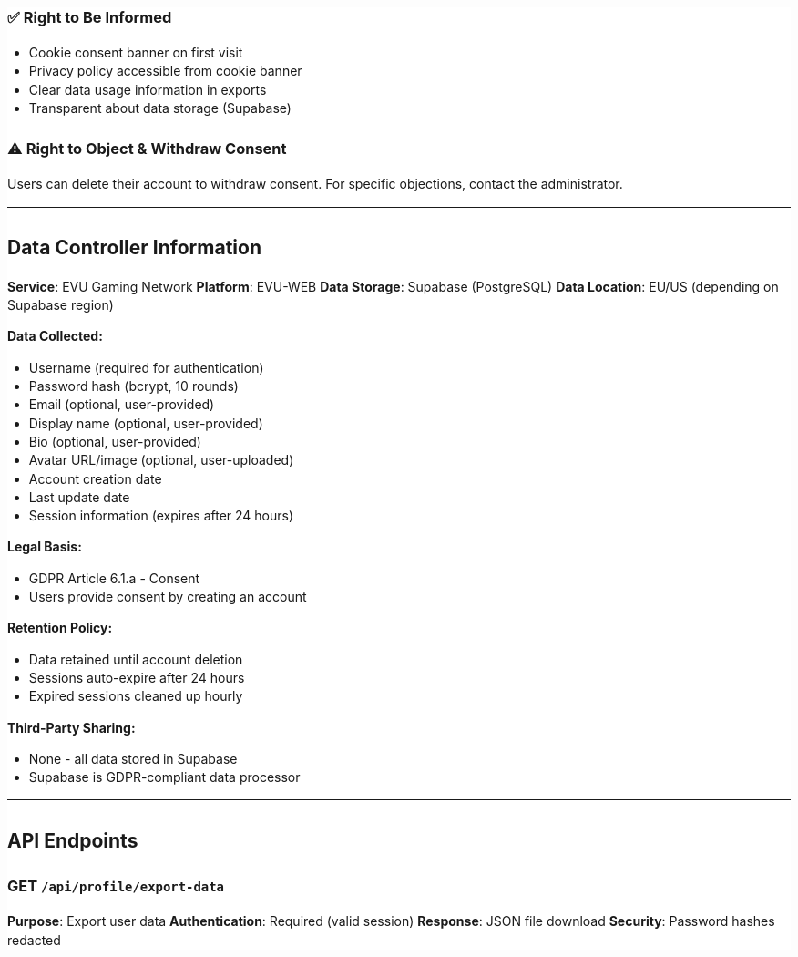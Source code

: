 ### ✅ Right to Be Informed
- Cookie consent banner on first visit
- Privacy policy accessible from cookie banner
- Clear data usage information in exports
- Transparent about data storage (Supabase)

### ⚠️ Right to Object & Withdraw Consent
Users can delete their account to withdraw consent. For specific objections, contact the administrator.

---

## Data Controller Information

**Service**: EVU Gaming Network
**Platform**: EVU-WEB
**Data Storage**: Supabase (PostgreSQL)
**Data Location**: EU/US (depending on Supabase region)

**Data Collected:**
- Username (required for authentication)
- Password hash (bcrypt, 10 rounds)
- Email (optional, user-provided)
- Display name (optional, user-provided)
- Bio (optional, user-provided)
- Avatar URL/image (optional, user-uploaded)
- Account creation date
- Last update date
- Session information (expires after 24 hours)

**Legal Basis:**
- GDPR Article 6.1.a - Consent
- Users provide consent by creating an account

**Retention Policy:**
- Data retained until account deletion
- Sessions auto-expire after 24 hours
- Expired sessions cleaned up hourly

**Third-Party Sharing:**
- None - all data stored in Supabase
- Supabase is GDPR-compliant data processor

---

## API Endpoints

### GET `/api/profile/export-data`
**Purpose**: Export user data
**Authentication**: Required (valid session)
**Response**: JSON file download
**Security**: Password hashes redacted
